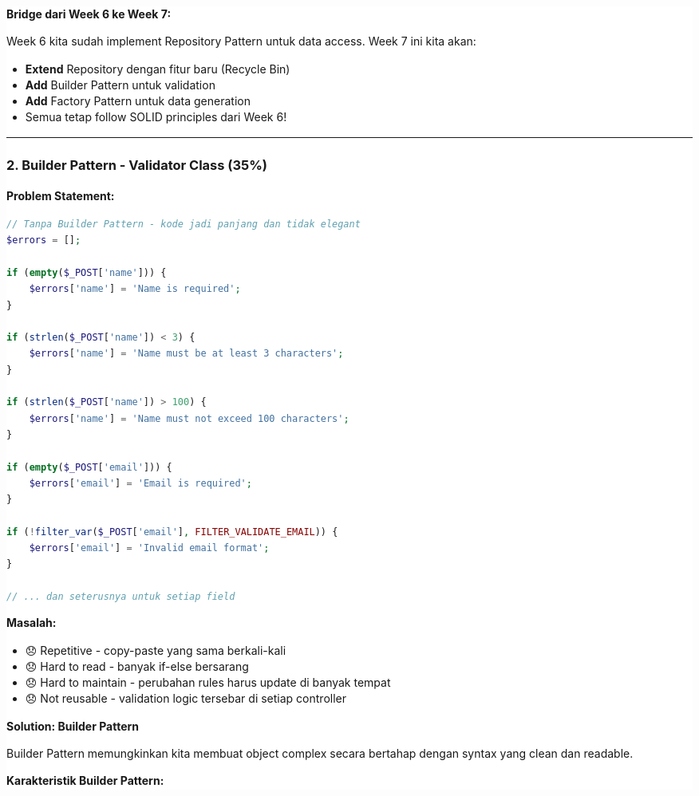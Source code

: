**Bridge dari Week 6 ke Week 7:**

Week 6 kita sudah implement Repository Pattern untuk data access. Week 7 ini kita akan:

- **Extend** Repository dengan fitur baru (Recycle Bin)
- **Add** Builder Pattern untuk validation
- **Add** Factory Pattern untuk data generation
- Semua tetap follow SOLID principles dari Week 6!

---

### 2. Builder Pattern - Validator Class (35%)

**Problem Statement:**

```php
// Tanpa Builder Pattern - kode jadi panjang dan tidak elegant
$errors = [];

if (empty($_POST['name'])) {
    $errors['name'] = 'Name is required';
}

if (strlen($_POST['name']) < 3) {
    $errors['name'] = 'Name must be at least 3 characters';
}

if (strlen($_POST['name']) > 100) {
    $errors['name'] = 'Name must not exceed 100 characters';
}

if (empty($_POST['email'])) {
    $errors['email'] = 'Email is required';
}

if (!filter_var($_POST['email'], FILTER_VALIDATE_EMAIL)) {
    $errors['email'] = 'Invalid email format';
}

// ... dan seterusnya untuk setiap field
```

**Masalah:**

- 😞 Repetitive - copy-paste yang sama berkali-kali
- 😞 Hard to read - banyak if-else bersarang
- 😞 Hard to maintain - perubahan rules harus update di banyak tempat
- 😞 Not reusable - validation logic tersebar di setiap controller

**Solution: Builder Pattern**

Builder Pattern memungkinkan kita membuat object complex secara bertahap dengan syntax yang clean dan readable.

**Karakteristik Builder Pattern:**
